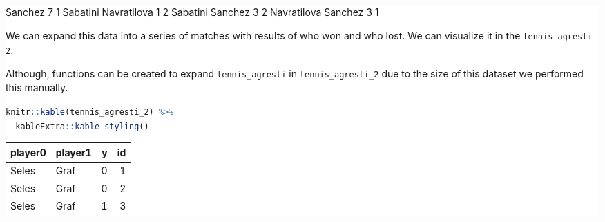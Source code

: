    <td style="text-align:left;"> Sanchez </td>
   <td style="text-align:right;"> 7 </td>
   <td style="text-align:right;"> 1 </td>
  </tr>
  <tr>
   <td style="text-align:left;"> Sabatini </td>
   <td style="text-align:left;"> Navratilova </td>
   <td style="text-align:right;"> 1 </td>
   <td style="text-align:right;"> 2 </td>
  </tr>
  <tr>
   <td style="text-align:left;"> Sabatini </td>
   <td style="text-align:left;"> Sanchez </td>
   <td style="text-align:right;"> 3 </td>
   <td style="text-align:right;"> 2 </td>
  </tr>
  <tr>
   <td style="text-align:left;"> Navratilova </td>
   <td style="text-align:left;"> Sanchez </td>
   <td style="text-align:right;"> 3 </td>
   <td style="text-align:right;"> 1 </td>
  </tr>
</tbody>
</table>

We can expand this data into a series of matches with results of who won and who lost. We can visualize it in the `tennis_agresti_2`.

Although, functions can be created to expand `tennis_agresti` in `tennis_agresti_2` due to the size of this dataset we performed this manually.


```r
knitr::kable(tennis_agresti_2) %>% 
  kableExtra::kable_styling()
```

<table class="table" style="margin-left: auto; margin-right: auto;">
 <thead>
  <tr>
   <th style="text-align:left;"> player0 </th>
   <th style="text-align:left;"> player1 </th>
   <th style="text-align:right;"> y </th>
   <th style="text-align:right;"> id </th>
  </tr>
 </thead>
<tbody>
  <tr>
   <td style="text-align:left;"> Seles </td>
   <td style="text-align:left;"> Graf </td>
   <td style="text-align:right;"> 0 </td>
   <td style="text-align:right;"> 1 </td>
  </tr>
  <tr>
   <td style="text-align:left;"> Seles </td>
   <td style="text-align:left;"> Graf </td>
   <td style="text-align:right;"> 0 </td>
   <td style="text-align:right;"> 2 </td>
  </tr>
  <tr>
   <td style="text-align:left;"> Seles </td>
   <td style="text-align:left;"> Graf </td>
   <td style="text-align:right;"> 1 </td>
   <td style="text-align:right;"> 3 </td>
  </tr>
  <tr>